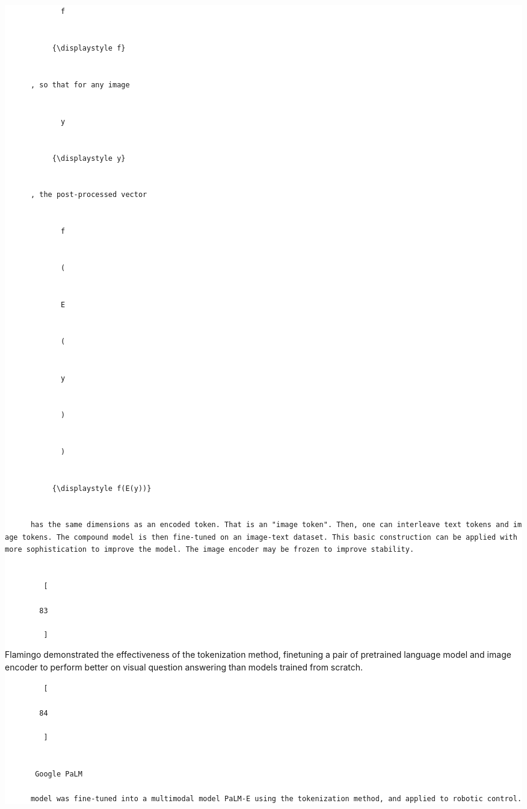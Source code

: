 
                 f
                

               {\displaystyle f}
              

          , so that for any image
          

                 y
                

               {\displaystyle y}
              

          , the post-processed vector
          

                 f
                

                 (
                

                 E
                

                 (
                

                 y
                

                 )
                

                 )
                

               {\displaystyle f(E(y))}
              

          has the same dimensions as an encoded token. That is an "image token". Then, one can interleave text tokens and image tokens. The compound model is then fine-tuned on an image-text dataset. This basic construction can be applied with more sophistication to improve the model. The image encoder may be frozen to improve stability.
          

             [
            
            83
            
             ]

Flamingo demonstrated the effectiveness of the tokenization method, finetuning a pair of pretrained language model and image encoder to perform better on visual question answering than models trained from scratch.
          

             [
            
            84
            
             ]
            

           Google PaLM
          
          model was fine-tuned into a multimodal model PaLM-E using the tokenization method, and applied to robotic control.
          